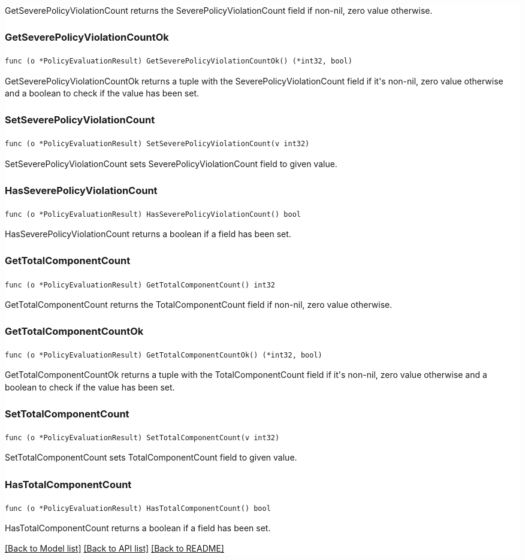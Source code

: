GetSeverePolicyViolationCount returns the SeverePolicyViolationCount field if non-nil, zero value otherwise.

### GetSeverePolicyViolationCountOk

`func (o *PolicyEvaluationResult) GetSeverePolicyViolationCountOk() (*int32, bool)`

GetSeverePolicyViolationCountOk returns a tuple with the SeverePolicyViolationCount field if it's non-nil, zero value otherwise
and a boolean to check if the value has been set.

### SetSeverePolicyViolationCount

`func (o *PolicyEvaluationResult) SetSeverePolicyViolationCount(v int32)`

SetSeverePolicyViolationCount sets SeverePolicyViolationCount field to given value.

### HasSeverePolicyViolationCount

`func (o *PolicyEvaluationResult) HasSeverePolicyViolationCount() bool`

HasSeverePolicyViolationCount returns a boolean if a field has been set.

### GetTotalComponentCount

`func (o *PolicyEvaluationResult) GetTotalComponentCount() int32`

GetTotalComponentCount returns the TotalComponentCount field if non-nil, zero value otherwise.

### GetTotalComponentCountOk

`func (o *PolicyEvaluationResult) GetTotalComponentCountOk() (*int32, bool)`

GetTotalComponentCountOk returns a tuple with the TotalComponentCount field if it's non-nil, zero value otherwise
and a boolean to check if the value has been set.

### SetTotalComponentCount

`func (o *PolicyEvaluationResult) SetTotalComponentCount(v int32)`

SetTotalComponentCount sets TotalComponentCount field to given value.

### HasTotalComponentCount

`func (o *PolicyEvaluationResult) HasTotalComponentCount() bool`

HasTotalComponentCount returns a boolean if a field has been set.


[[Back to Model list]](../README.md#documentation-for-models) [[Back to API list]](../README.md#documentation-for-api-endpoints) [[Back to README]](../README.md)


